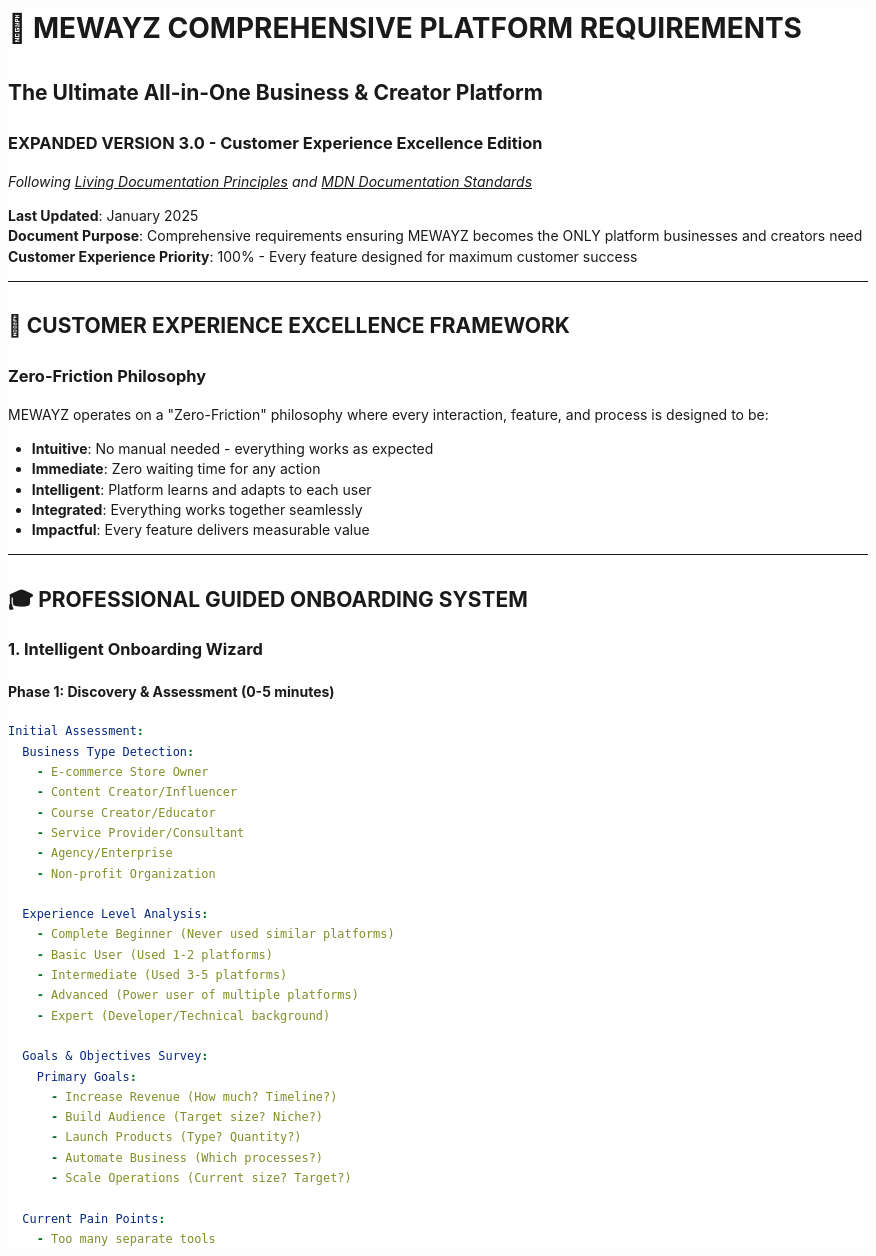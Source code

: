 # 🚀 MEWAYZ COMPREHENSIVE PLATFORM REQUIREMENTS
## The Ultimate All-in-One Business & Creator Platform

### **EXPANDED VERSION 3.0** - Customer Experience Excellence Edition
*Following [Living Documentation Principles](https://livingdoco.com/) and [MDN Documentation Standards](https://developer.mozilla.org/en-US/docs/MDN/Writing_guidelines/Howto/Write_an_API_reference)*

**Last Updated**: January 2025  
**Document Purpose**: Comprehensive requirements ensuring MEWAYZ becomes the ONLY platform businesses and creators need  
**Customer Experience Priority**: 100% - Every feature designed for maximum customer success  

---

## 🎯 **CUSTOMER EXPERIENCE EXCELLENCE FRAMEWORK**

### **Zero-Friction Philosophy**
MEWAYZ operates on a "Zero-Friction" philosophy where every interaction, feature, and process is designed to be:
- **Intuitive**: No manual needed - everything works as expected
- **Immediate**: Zero waiting time for any action
- **Intelligent**: Platform learns and adapts to each user
- **Integrated**: Everything works together seamlessly
- **Impactful**: Every feature delivers measurable value

---

## 🎓 **PROFESSIONAL GUIDED ONBOARDING SYSTEM**

### **1. Intelligent Onboarding Wizard**

#### **Phase 1: Discovery & Assessment (0-5 minutes)**
```yaml
Initial Assessment:
  Business Type Detection:
    - E-commerce Store Owner
    - Content Creator/Influencer
    - Course Creator/Educator
    - Service Provider/Consultant
    - Agency/Enterprise
    - Non-profit Organization
    
  Experience Level Analysis:
    - Complete Beginner (Never used similar platforms)
    - Basic User (Used 1-2 platforms)
    - Intermediate (Used 3-5 platforms)
    - Advanced (Power user of multiple platforms)
    - Expert (Developer/Technical background)
    
  Goals & Objectives Survey:
    Primary Goals:
      - Increase Revenue (How much? Timeline?)
      - Build Audience (Target size? Niche?)
      - Launch Products (Type? Quantity?)
      - Automate Business (Which processes?)
      - Scale Operations (Current size? Target?)
    
  Current Pain Points:
    - Too many separate tools
```